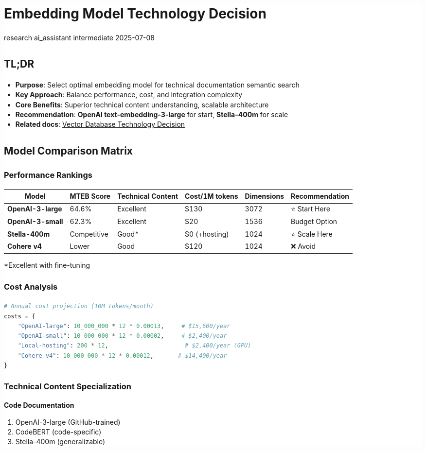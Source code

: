 # Embedding Model Technology Decision

<meta>
  <title>Embedding Model Technology Decision</title>
  <type>research</type>
  <audience>ai_assistant</audience>
  <complexity>intermediate</complexity>
  <updated>2025-07-08</updated>
</meta>

## <summary priority="high">TL;DR</summary>
- **Purpose**: Select optimal embedding model for technical documentation semantic search
- **Key Approach**: Balance performance, cost, and integration complexity
- **Core Benefits**: Superior technical content understanding, scalable architecture
- **Recommendation**: **OpenAI text-embedding-3-large** for start, **Stella-400m** for scale
- **Related docs**: [Vector Database Technology Decision](vector-database-technology-decision.md)

## <implementation>Model Comparison Matrix</implementation>

### <pattern>Performance Rankings</pattern>

| Model | MTEB Score | Technical Content | Cost/1M tokens | Dimensions | Recommendation |
|-------|------------|-------------------|----------------|------------|----------------|
| **OpenAI-3-large** | 64.6% | Excellent | $130 | 3072 | ⭐ Start Here |
| **OpenAI-3-small** | 62.3% | Excellent | $20 | 1536 | Budget Option |
| **Stella-400m** | Competitive | Good* | $0 (+hosting) | 1024 | ⭐ Scale Here |
| **Cohere v4** | Lower | Good | $120 | 1024 | ❌ Avoid |

*Excellent with fine-tuning

### <concept>Cost Analysis</concept>

```python
# Annual cost projection (10M tokens/month)
costs = {
    "OpenAI-large": 10_000_000 * 12 * 0.00013,     # $15,600/year
    "OpenAI-small": 10_000_000 * 12 * 0.00002,     # $2,400/year
    "Local-hosting": 200 * 12,                      # $2,400/year (GPU)
    "Cohere-v4": 10_000_000 * 12 * 0.00012,       # $14,400/year
}
```

### <pattern>Technical Content Specialization</pattern>

**Code Documentation**
1. OpenAI-3-large (GitHub-trained)
2. CodeBERT (code-specific)
3. Stella-400m (generalizable)
